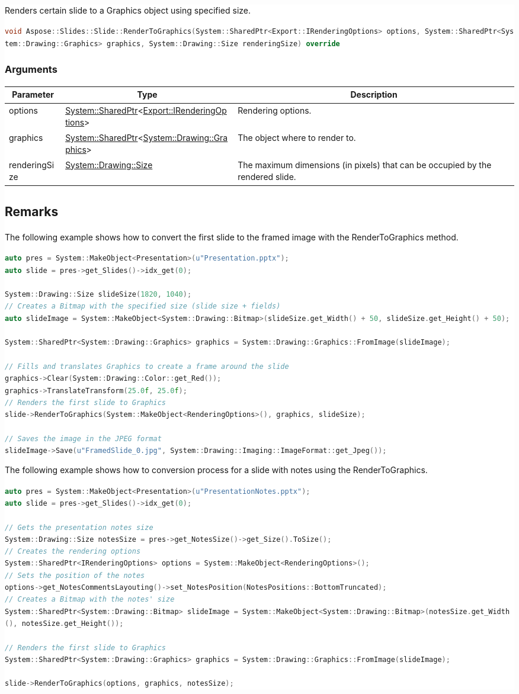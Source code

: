 
Renders certain slide to a Graphics object using specified size.

```cpp
void Aspose::Slides::Slide::RenderToGraphics(System::SharedPtr<Export::IRenderingOptions> options, System::SharedPtr<System::Drawing::Graphics> graphics, System::Drawing::Size renderingSize) override
```


### Arguments

| Parameter | Type | Description |
| --- | --- | --- |
| options | [System::SharedPtr](../../../system/sharedptr/)\<[Export::IRenderingOptions](../../../aspose.slides.export/irenderingoptions/)\> | Rendering options. |
| graphics | [System::SharedPtr](../../../system/sharedptr/)\<[System::Drawing::Graphics](../../../system.drawing/graphics/)\> | The object where to render to. |
| renderingSize | [System::Drawing::Size](../../../system.drawing/size/) | The maximum dimensions (in pixels) that can be occupied by the rendered slide. |
## Remarks



The following example shows how to convert the first slide to the framed image with the RenderToGraphics method. 
```cpp
auto pres = System::MakeObject<Presentation>(u"Presentation.pptx");
auto slide = pres->get_Slides()->idx_get(0);

System::Drawing::Size slideSize(1820, 1040);
// Creates a Bitmap with the specified size (slide size + fields)
auto slideImage = System::MakeObject<System::Drawing::Bitmap>(slideSize.get_Width() + 50, slideSize.get_Height() + 50);

System::SharedPtr<System::Drawing::Graphics> graphics = System::Drawing::Graphics::FromImage(slideImage);

// Fills and translates Graphics to create a frame around the slide
graphics->Clear(System::Drawing::Color::get_Red());
graphics->TranslateTransform(25.0f, 25.0f);
// Renders the first slide to Graphics
slide->RenderToGraphics(System::MakeObject<RenderingOptions>(), graphics, slideSize);

// Saves the image in the JPEG format
slideImage->Save(u"FramedSlide_0.jpg", System::Drawing::Imaging::ImageFormat::get_Jpeg());
```
 The following example shows how to conversion process for a slide with notes using the RenderToGraphics. 
```cpp
auto pres = System::MakeObject<Presentation>(u"PresentationNotes.pptx");
auto slide = pres->get_Slides()->idx_get(0);

// Gets the presentation notes size
System::Drawing::Size notesSize = pres->get_NotesSize()->get_Size().ToSize();
// Creates the rendering options
System::SharedPtr<IRenderingOptions> options = System::MakeObject<RenderingOptions>();
// Sets the position of the notes
options->get_NotesCommentsLayouting()->set_NotesPosition(NotesPositions::BottomTruncated);
// Creates a Bitmap with the notes' size
System::SharedPtr<System::Drawing::Bitmap> slideImage = System::MakeObject<System::Drawing::Bitmap>(notesSize.get_Width(), notesSize.get_Height());

// Renders the first slide to Graphics
System::SharedPtr<System::Drawing::Graphics> graphics = System::Drawing::Graphics::FromImage(slideImage);

slide->RenderToGraphics(options, graphics, notesSize);
```